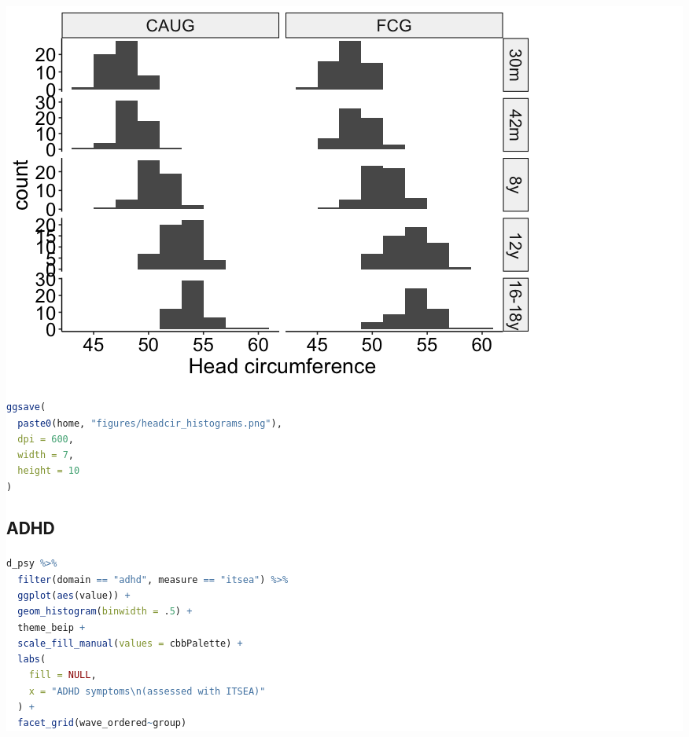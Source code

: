 ![](BEIP_comprehensive_analysis_files/figure-gfm/unnamed-chunk-35-1.png)

``` r
ggsave(
  paste0(home, "figures/headcir_histograms.png"),
  dpi = 600,
  width = 7,
  height = 10
)
```

## ADHD

``` r
d_psy %>% 
  filter(domain == "adhd", measure == "itsea") %>% 
  ggplot(aes(value)) +
  geom_histogram(binwidth = .5) +
  theme_beip +
  scale_fill_manual(values = cbbPalette) +
  labs(
    fill = NULL,
    x = "ADHD symptoms\n(assessed with ITSEA)"
  ) +
  facet_grid(wave_ordered~group)
```

